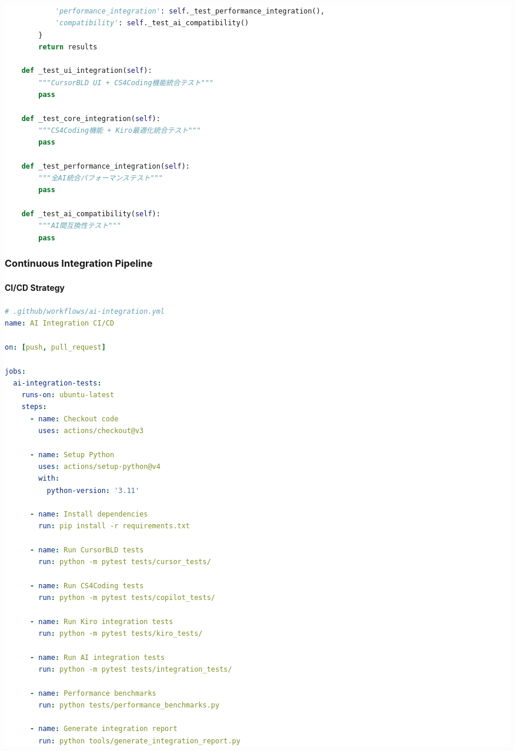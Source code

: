 ```python
            'performance_integration': self._test_performance_integration(),
            'compatibility': self._test_ai_compatibility()
        }
        return results

    def _test_ui_integration(self):
        """CursorBLD UI + CS4Coding機能統合テスト"""
        pass

    def _test_core_integration(self):
        """CS4Coding機能 + Kiro最適化統合テスト"""
        pass

    def _test_performance_integration(self):
        """全AI統合パフォーマンステスト"""
        pass

    def _test_ai_compatibility(self):
        """AI間互換性テスト"""
        pass
```

### Continuous Integration Pipeline

#### CI/CD Strategy
```yaml
# .github/workflows/ai-integration.yml
name: AI Integration CI/CD

on: [push, pull_request]

jobs:
  ai-integration-tests:
    runs-on: ubuntu-latest
    steps:
      - name: Checkout code
        uses: actions/checkout@v3

      - name: Setup Python
        uses: actions/setup-python@v4
        with:
          python-version: '3.11'

      - name: Install dependencies
        run: pip install -r requirements.txt

      - name: Run CursorBLD tests
        run: python -m pytest tests/cursor_tests/

      - name: Run CS4Coding tests
        run: python -m pytest tests/copilot_tests/

      - name: Run Kiro integration tests
        run: python -m pytest tests/kiro_tests/

      - name: Run AI integration tests
        run: python -m pytest tests/integration_tests/

      - name: Performance benchmarks
        run: python tests/performance_benchmarks.py

      - name: Generate integration report
        run: python tools/generate_integration_report.py
```